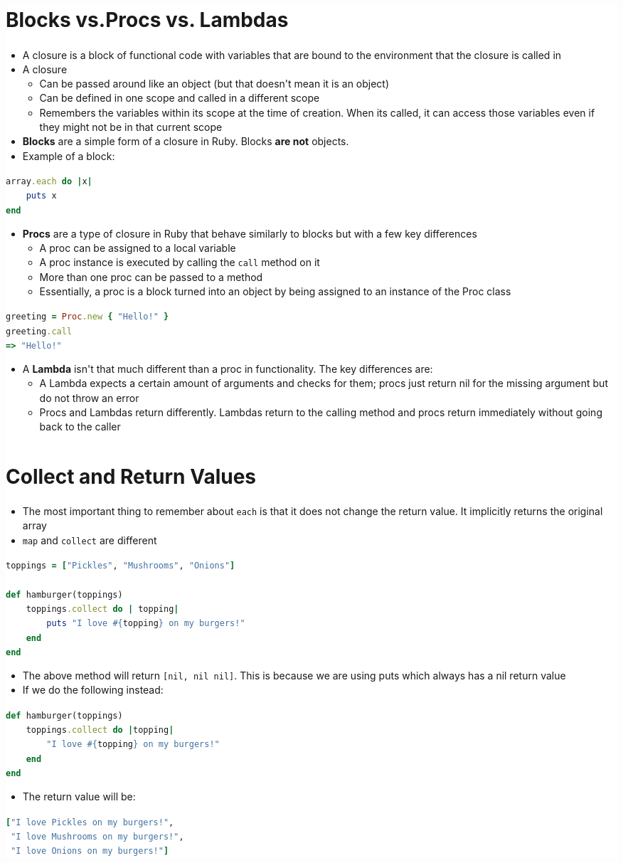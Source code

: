 # Blocks vs.Procs vs. Lambdas
- A closure is a block of functional code with variables that are bound to the environment that the closure is called in
- A closure
    - Can be passed around like an object (but that doesn't mean it is an object)
    - Can be defined in one scope and called in a different scope
    - Remembers the variables within its scope at the time of creation. When its called, it can access those variables even if they might not be in that current scope
- **Blocks** are a simple form of a closure in Ruby. Blocks **are not** objects. 
- Example of a block:
``` Ruby
array.each do |x|
    puts x
end
```
- **Procs** are a type of closure in Ruby that behave similarly to blocks but with a few key differences
     - A proc can be assigned to a local variable
     - A proc instance is executed by calling the `call` method  on it
     - More than one proc can be passed to a method
     - Essentially, a proc is a block turned into an object by being assigned to an instance of the Proc class
``` Ruby
greeting = Proc.new { "Hello!" }
greeting.call
=> "Hello!"
```
- A **Lambda** isn't that much different than a proc in functionality. The key differences are:
    - A Lambda expects a certain amount of arguments and checks for them; procs just return nil for the missing argument but do not throw an error
    - Procs and Lambdas return differently. Lambdas return to the calling method and procs return immediately without going back to the caller

# Collect and Return Values
- The most important thing to remember about `each` is that it does not change the return value. It implicitly returns the original array
- `map` and `collect` are different
``` Ruby
toppings = ["Pickles", "Mushrooms", "Onions"]

def hamburger(toppings)
    toppings.collect do | topping|
        puts "I love #{topping} on my burgers!"
    end
end
```
- The above method will return `[nil, nil nil]`. This is because we are using puts which always has a nil return value
- If we do the following instead:
``` Ruby
def hamburger(toppings)
    toppings.collect do |topping|
        "I love #{topping} on my burgers!"
    end
end
```
- The return value will be:
``` Ruby
["I love Pickles on my burgers!",
 "I love Mushrooms on my burgers!",
 "I love Onions on my burgers!"]
 ```
